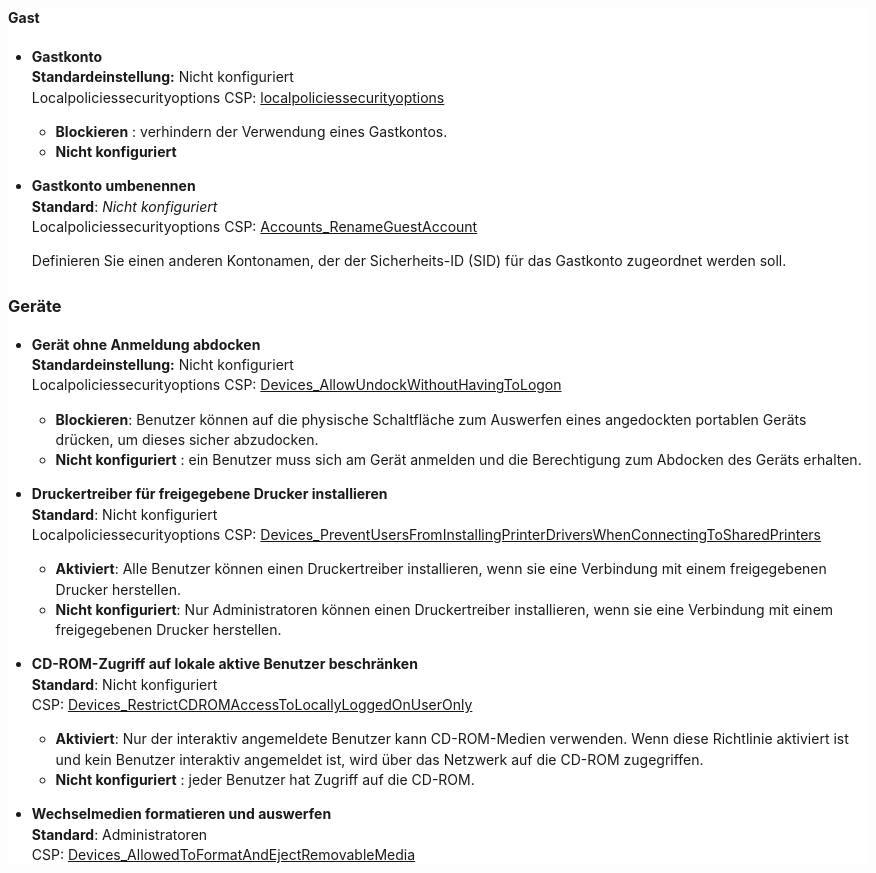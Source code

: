  #### <a name="guest"></a>Gast  

- **Gastkonto**  
  **Standardeinstellung:** Nicht konfiguriert  
  Localpoliciessecurityoptions CSP: [localpoliciessecurityoptions](https://go.microsoft.com/fwlink/?linkid=867853)  

  - **Blockieren** : verhindern der Verwendung eines Gastkontos.  
  - **Nicht konfiguriert**  

- **Gastkonto umbenennen**  
  **Standard**: *Nicht konfiguriert*  
  Localpoliciessecurityoptions CSP: [Accounts_RenameGuestAccount](https://go.microsoft.com/fwlink/?linkid=867918)  
  
  Definieren Sie einen anderen Kontonamen, der der Sicherheits-ID (SID) für das Gastkonto zugeordnet werden soll.  

### <a name="devices"></a>Geräte  

- **Gerät ohne Anmeldung abdocken**  
  **Standardeinstellung:** Nicht konfiguriert  
  Localpoliciessecurityoptions CSP: [Devices_AllowUndockWithoutHavingToLogon](https://docs.microsoft.com/windows/client-management/mdm/policy-csp-localpoliciessecurityoptions#localpoliciessecurityoptions-devices-allowundockwithouthavingtologon)  

  
  - **Blockieren**: Benutzer können auf die physische Schaltfläche zum Auswerfen eines angedockten portablen Geräts drücken, um dieses sicher abzudocken.  
  - **Nicht konfiguriert** : ein Benutzer muss sich am Gerät anmelden und die Berechtigung zum Abdocken des Geräts erhalten.  

- **Druckertreiber für freigegebene Drucker installieren**  
  **Standard**: Nicht konfiguriert  
  Localpoliciessecurityoptions CSP: [Devices_PreventUsersFromInstallingPrinterDriversWhenConnectingToSharedPrinters](https://go.microsoft.com/fwlink/?linkid=867921)  


  - **Aktiviert**: Alle Benutzer können einen Druckertreiber installieren, wenn sie eine Verbindung mit einem freigegebenen Drucker herstellen.  
  - **Nicht konfiguriert**: Nur Administratoren können einen Druckertreiber installieren, wenn sie eine Verbindung mit einem freigegebenen Drucker herstellen.  

- **CD-ROM-Zugriff auf lokale aktive Benutzer beschränken**  
  **Standard**: Nicht konfiguriert  
  CSP: [Devices_RestrictCDROMAccessToLocallyLoggedOnUserOnly](https://go.microsoft.com/fwlink/?linkid=867922)  


  - **Aktiviert**: Nur der interaktiv angemeldete Benutzer kann CD-ROM-Medien verwenden. Wenn diese Richtlinie aktiviert ist und kein Benutzer interaktiv angemeldet ist, wird über das Netzwerk auf die CD-ROM zugegriffen.  
  - **Nicht konfiguriert** : jeder Benutzer hat Zugriff auf die CD-ROM.  

- **Wechselmedien formatieren und auswerfen**  
  **Standard**: Administratoren  
  CSP: [Devices_AllowedToFormatAndEjectRemovableMedia](https://go.microsoft.com/fwlink/?linkid=867920)  
 